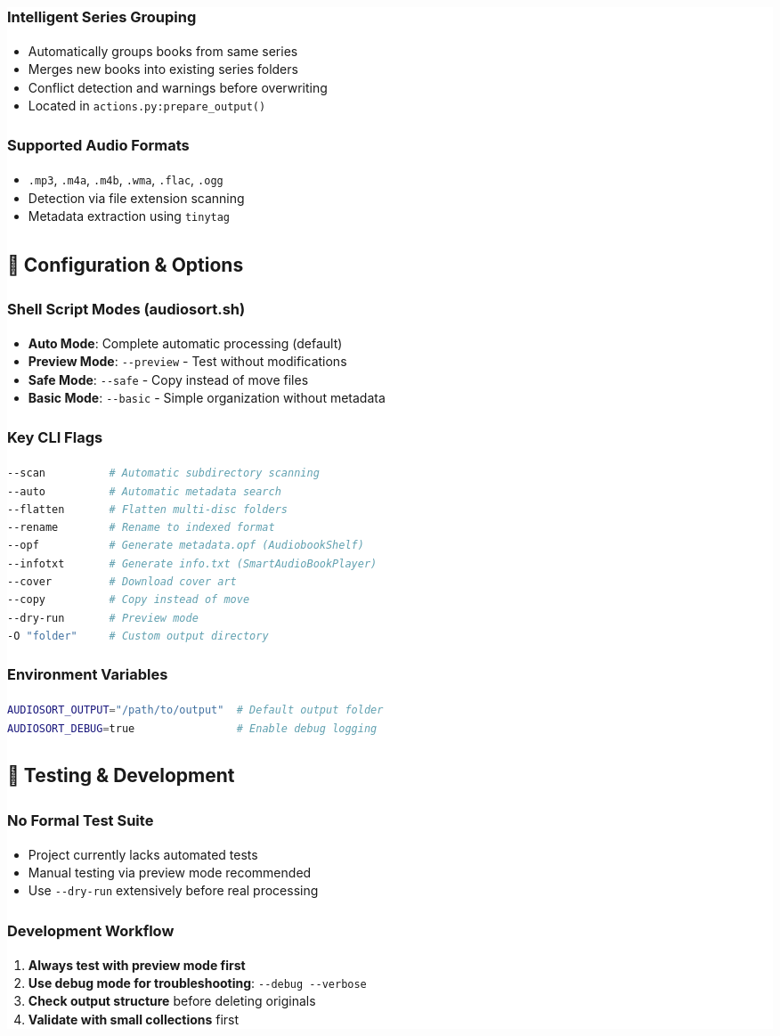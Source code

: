 ### Intelligent Series Grouping
- Automatically groups books from same series
- Merges new books into existing series folders
- Conflict detection and warnings before overwriting
- Located in `actions.py:prepare_output()`

### Supported Audio Formats
- `.mp3`, `.m4a`, `.m4b`, `.wma`, `.flac`, `.ogg`
- Detection via file extension scanning
- Metadata extraction using `tinytag`

## 🔧 Configuration & Options

### Shell Script Modes (audiosort.sh)
- **Auto Mode**: Complete automatic processing (default)
- **Preview Mode**: `--preview` - Test without modifications
- **Safe Mode**: `--safe` - Copy instead of move files
- **Basic Mode**: `--basic` - Simple organization without metadata

### Key CLI Flags
```bash
--scan          # Automatic subdirectory scanning
--auto          # Automatic metadata search
--flatten       # Flatten multi-disc folders
--rename        # Rename to indexed format
--opf           # Generate metadata.opf (AudiobookShelf)
--infotxt       # Generate info.txt (SmartAudioBookPlayer)
--cover         # Download cover art
--copy          # Copy instead of move
--dry-run       # Preview mode
-O "folder"     # Custom output directory
```

### Environment Variables
```bash
AUDIOSORT_OUTPUT="/path/to/output"  # Default output folder
AUDIOSORT_DEBUG=true                # Enable debug logging
```

## 🧪 Testing & Development

### No Formal Test Suite
- Project currently lacks automated tests
- Manual testing via preview mode recommended
- Use `--dry-run` extensively before real processing

### Development Workflow
1. **Always test with preview mode first**
2. **Use debug mode for troubleshooting**: `--debug --verbose`
3. **Check output structure** before deleting originals
4. **Validate with small collections** first
